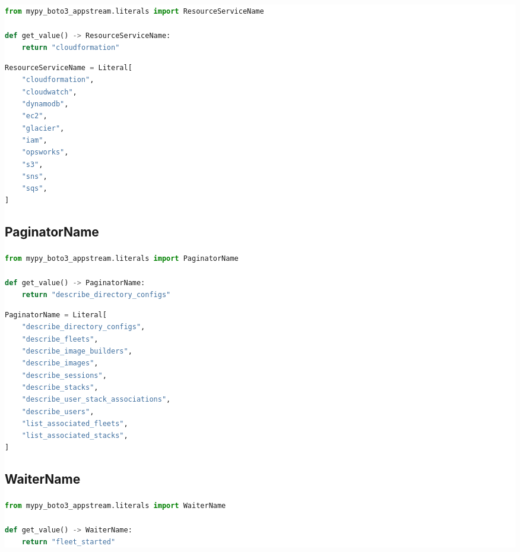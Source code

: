 ```python title="Usage Example"
from mypy_boto3_appstream.literals import ResourceServiceName

def get_value() -> ResourceServiceName:
    return "cloudformation"
```

```python title="Definition"
ResourceServiceName = Literal[
    "cloudformation",
    "cloudwatch",
    "dynamodb",
    "ec2",
    "glacier",
    "iam",
    "opsworks",
    "s3",
    "sns",
    "sqs",
]
```
## PaginatorName

```python title="Usage Example"
from mypy_boto3_appstream.literals import PaginatorName

def get_value() -> PaginatorName:
    return "describe_directory_configs"
```

```python title="Definition"
PaginatorName = Literal[
    "describe_directory_configs",
    "describe_fleets",
    "describe_image_builders",
    "describe_images",
    "describe_sessions",
    "describe_stacks",
    "describe_user_stack_associations",
    "describe_users",
    "list_associated_fleets",
    "list_associated_stacks",
]
```
## WaiterName

```python title="Usage Example"
from mypy_boto3_appstream.literals import WaiterName

def get_value() -> WaiterName:
    return "fleet_started"
```
